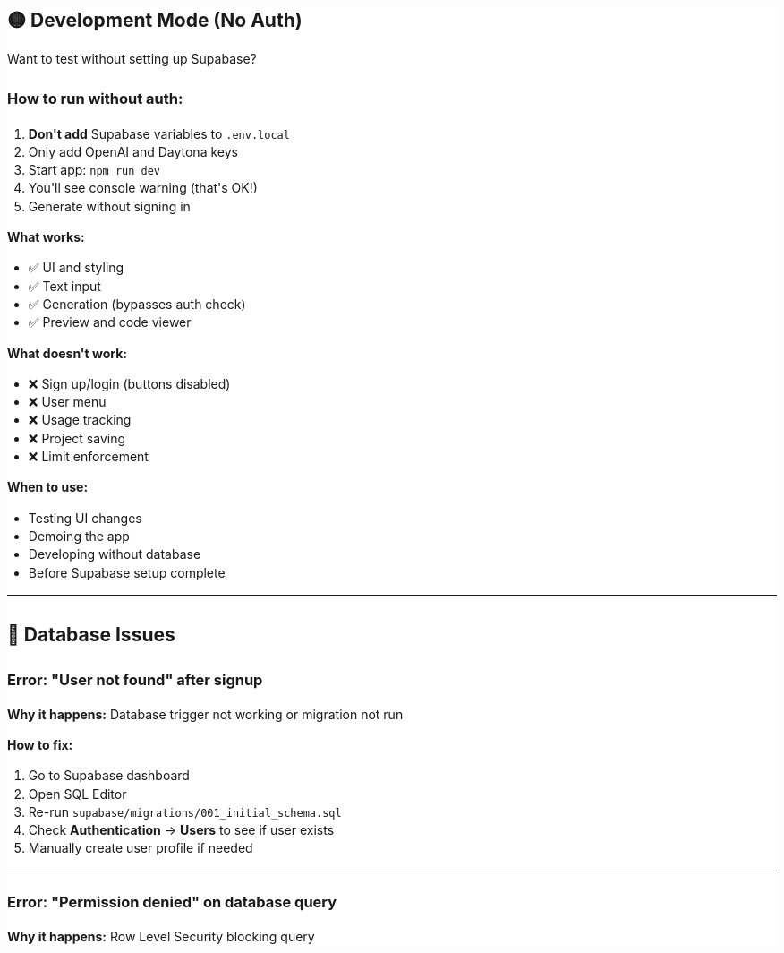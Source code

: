 
## 🟡 Development Mode (No Auth)

Want to test without setting up Supabase?

### How to run without auth:

1. **Don't add** Supabase variables to `.env.local`
2. Only add OpenAI and Daytona keys
3. Start app: `npm run dev`
4. You'll see console warning (that's OK!)
5. Generate without signing in

**What works:**
- ✅ UI and styling
- ✅ Text input
- ✅ Generation (bypasses auth check)
- ✅ Preview and code viewer

**What doesn't work:**
- ❌ Sign up/login (buttons disabled)
- ❌ User menu
- ❌ Usage tracking
- ❌ Project saving
- ❌ Limit enforcement

**When to use:**
- Testing UI changes
- Demoing the app
- Developing without database
- Before Supabase setup complete

---

## 🔴 Database Issues

### Error: "User not found" after signup

**Why it happens:**
Database trigger not working or migration not run

**How to fix:**
1. Go to Supabase dashboard
2. Open SQL Editor
3. Re-run `supabase/migrations/001_initial_schema.sql`
4. Check **Authentication** → **Users** to see if user exists
5. Manually create user profile if needed

---

### Error: "Permission denied" on database query

**Why it happens:**
Row Level Security blocking query
